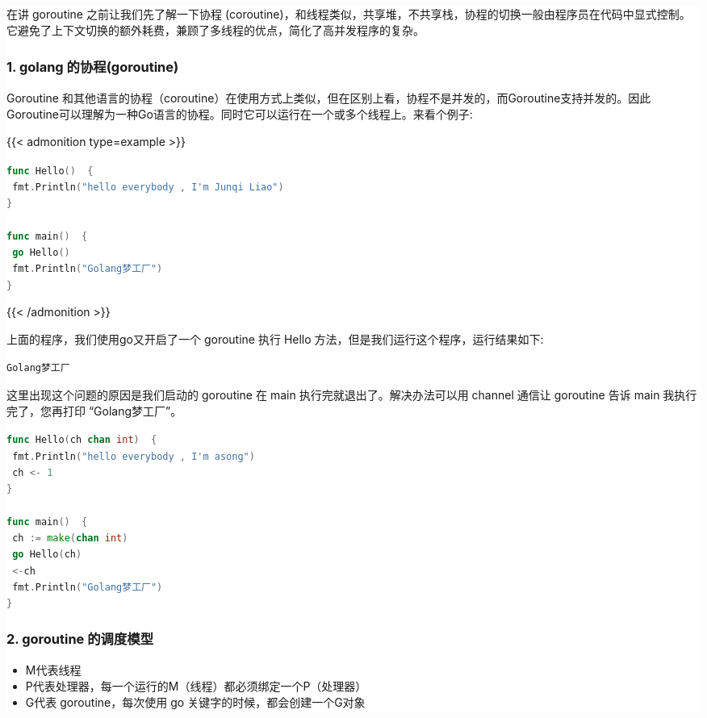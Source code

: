 在讲 goroutine 之前让我们先了解一下协程 (coroutine)，和线程类似，共享堆，不共享栈，协程的切换一般由程序员在代码中显式控制。它避免了上下文切换的额外耗费，兼顾了多线程的优点，简化了高并发程序的复杂。

### 1. golang 的协程(goroutine)

Goroutine 和其他语言的协程（coroutine）在使用方式上类似，但在区别上看，协程不是并发的，而Goroutine支持并发的。因此Goroutine可以理解为一种Go语言的协程。同时它可以运行在一个或多个线程上。来看个例子:

{{< admonition type=example >}}
```go
func Hello()  {
 fmt.Println("hello everybody , I'm Junqi Liao")
}

func main()  {
 go Hello()
 fmt.Println("Golang梦工厂")
}
```
{{< /admonition >}}

上面的程序，我们使用go又开启了一个 goroutine 执行 Hello 方法，但是我们运行这个程序，运行结果如下:
```
Golang梦工厂
```
这里出现这个问题的原因是我们启动的 goroutine 在 main 执行完就退出了。解决办法可以用 channel 通信让 goroutine 告诉 main 我执行完了，您再打印 “Golang梦工厂”。

```go
func Hello(ch chan int)  {
 fmt.Println("hello everybody , I'm asong")
 ch <- 1
}

func main()  {
 ch := make(chan int)
 go Hello(ch)
 <-ch
 fmt.Println("Golang梦工厂")
}
```

### 2. goroutine 的调度模型

- M代表线程
- P代表处理器，每一个运行的M（线程）都必须绑定一个P（处理器）
- G代表 goroutine，每次使用 go 关键字的时候，都会创建一个G对象
